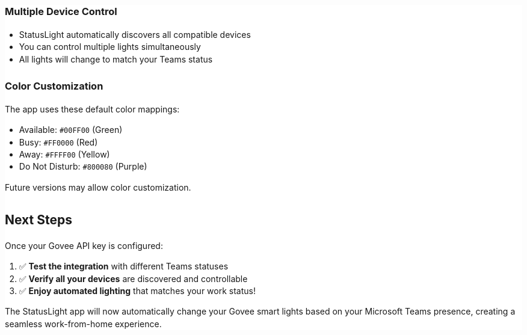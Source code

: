 ### Multiple Device Control
- StatusLight automatically discovers all compatible devices
- You can control multiple lights simultaneously
- All lights will change to match your Teams status

### Color Customization
The app uses these default color mappings:
- Available: `#00FF00` (Green)
- Busy: `#FF0000` (Red)
- Away: `#FFFF00` (Yellow)
- Do Not Disturb: `#800080` (Purple)

Future versions may allow color customization.

## Next Steps

Once your Govee API key is configured:
1. ✅ **Test the integration** with different Teams statuses
2. ✅ **Verify all your devices** are discovered and controllable
3. ✅ **Enjoy automated lighting** that matches your work status!

The StatusLight app will now automatically change your Govee smart lights based on your Microsoft Teams presence, creating a seamless work-from-home experience.